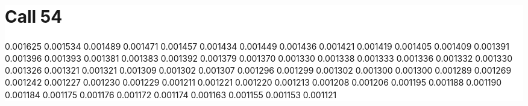 # Call 54
0.001625
0.001534
0.001489
0.001471
0.001457
0.001434
0.001449
0.001436
0.001421
0.001419
0.001405
0.001409
0.001391
0.001396
0.001393
0.001381
0.001383
0.001392
0.001379
0.001370
0.001330
0.001338
0.001333
0.001336
0.001332
0.001330
0.001326
0.001321
0.001321
0.001309
0.001302
0.001307
0.001296
0.001299
0.001302
0.001300
0.001300
0.001289
0.001269
0.001242
0.001227
0.001230
0.001229
0.001211
0.001221
0.001220
0.001213
0.001208
0.001206
0.001195
0.001188
0.001190
0.001184
0.001175
0.001176
0.001172
0.001174
0.001163
0.001155
0.001153
0.001121